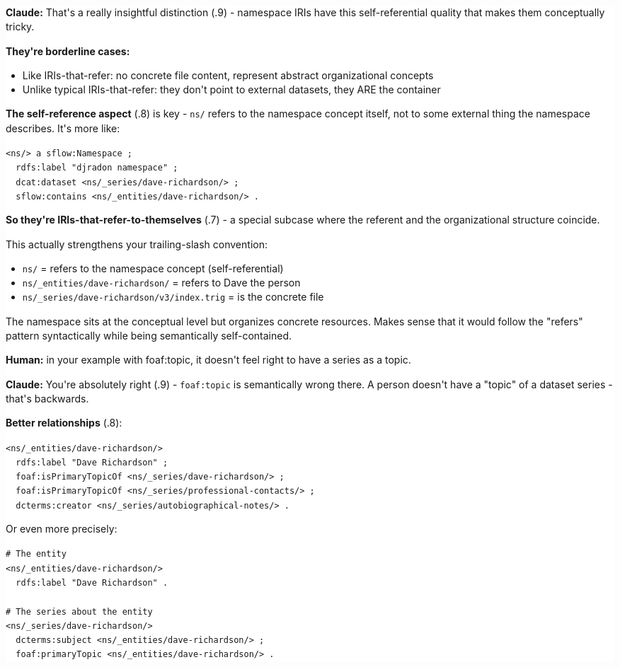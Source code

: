 **Claude:** That's a really insightful distinction (.9) - namespace IRIs have
this self-referential quality that makes them conceptually tricky.

**They're borderline cases:**

- Like IRIs-that-refer: no concrete file content, represent abstract
  organizational concepts
- Unlike typical IRIs-that-refer: they don't point to external datasets, they
  ARE the container

**The self-reference aspect** (.8) is key - `ns/` refers to the namespace
concept itself, not to some external thing the namespace describes. It's more
like:

```turtle
<ns/> a sflow:Namespace ;
  rdfs:label "djradon namespace" ;
  dcat:dataset <ns/_series/dave-richardson/> ;
  sflow:contains <ns/_entities/dave-richardson/> .
```

**So they're IRIs-that-refer-to-themselves** (.7) - a special subcase where the
referent and the organizational structure coincide.

This actually strengthens your trailing-slash convention:

- `ns/` = refers to the namespace concept (self-referential)
- `ns/_entities/dave-richardson/` = refers to Dave the person
- `ns/_series/dave-richardson/v3/index.trig` = is the concrete file

The namespace sits at the conceptual level but organizes concrete resources.
Makes sense that it would follow the "refers" pattern syntactically while being
semantically self-contained.

**Human:** in your example with foaf:topic, it doesn't feel right to have a
series as a topic.

**Claude:** You're absolutely right (.9) - `foaf:topic` is semantically wrong
there. A person doesn't have a "topic" of a dataset series - that's backwards.

**Better relationships** (.8):

```turtle
<ns/_entities/dave-richardson/> 
  rdfs:label "Dave Richardson" ;
  foaf:isPrimaryTopicOf <ns/_series/dave-richardson/> ;
  foaf:isPrimaryTopicOf <ns/_series/professional-contacts/> ;
  dcterms:creator <ns/_series/autobiographical-notes/> .
```

Or even more precisely:

```turtle
# The entity
<ns/_entities/dave-richardson/> 
  rdfs:label "Dave Richardson" .

# The series about the entity  
<ns/_series/dave-richardson/>
  dcterms:subject <ns/_entities/dave-richardson/> ;
  foaf:primaryTopic <ns/_entities/dave-richardson/> .
```
